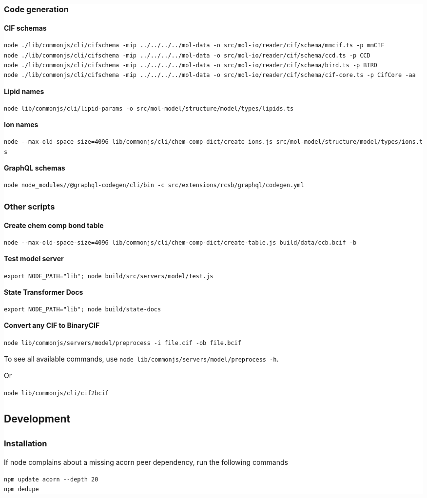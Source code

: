 
### Code generation
**CIF schemas**

    node ./lib/commonjs/cli/cifschema -mip ../../../../mol-data -o src/mol-io/reader/cif/schema/mmcif.ts -p mmCIF
    node ./lib/commonjs/cli/cifschema -mip ../../../../mol-data -o src/mol-io/reader/cif/schema/ccd.ts -p CCD
    node ./lib/commonjs/cli/cifschema -mip ../../../../mol-data -o src/mol-io/reader/cif/schema/bird.ts -p BIRD
    node ./lib/commonjs/cli/cifschema -mip ../../../../mol-data -o src/mol-io/reader/cif/schema/cif-core.ts -p CifCore -aa

**Lipid names**

    node lib/commonjs/cli/lipid-params -o src/mol-model/structure/model/types/lipids.ts

**Ion names**

    node --max-old-space-size=4096 lib/commonjs/cli/chem-comp-dict/create-ions.js src/mol-model/structure/model/types/ions.ts


**GraphQL schemas**

    node node_modules//@graphql-codegen/cli/bin -c src/extensions/rcsb/graphql/codegen.yml

### Other scripts
**Create chem comp bond table**

    node --max-old-space-size=4096 lib/commonjs/cli/chem-comp-dict/create-table.js build/data/ccb.bcif -b

**Test model server**

    export NODE_PATH="lib"; node build/src/servers/model/test.js

**State Transformer Docs**

    export NODE_PATH="lib"; node build/state-docs

**Convert any CIF to BinaryCIF**

    node lib/commonjs/servers/model/preprocess -i file.cif -ob file.bcif

To see all available commands, use ``node lib/commonjs/servers/model/preprocess -h``.

Or

    node lib/commonjs/cli/cif2bcif

## Development

### Installation

If node complains about a missing acorn peer dependency, run the following commands

    npm update acorn --depth 20
    npm dedupe
